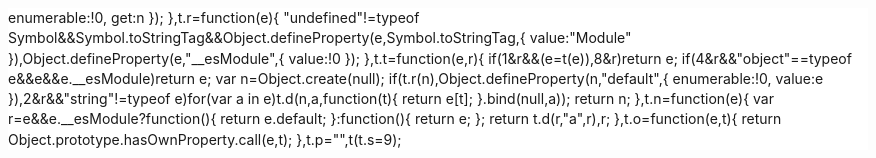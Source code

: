 enumerable:!0, get:n }); },t.r=function(e){ "undefined"!=typeof Symbol&&Symbol.toStringTag&&Object.defineProperty(e,Symbol.toStringTag,{ value:"Module" }),Object.defineProperty(e,"\_\_esModule",{ value:!0 }); },t.t=function(e,r){ if(1&r&&(e=t(e)),8&r)return e; if(4&r&&"object"==typeof e&&e&&e.\_\_esModule)return e; var n=Object.create(null); if(t.r(n),Object.defineProperty(n,"default",{ enumerable:!0, value:e }),2&r&&"string"!=typeof e)for(var a in e)t.d(n,a,function(t){ return e\[t\]; }.bind(null,a)); return n; },t.n=function(e){ var r=e&&e.\_\_esModule?function(){ return e.default; }:function(){ return e; }; return t.d(r,"a",r),r; },t.o=function(e,t){ return Object.prototype.hasOwnProperty.call(e,t); },t.p="",t(t.s=9);